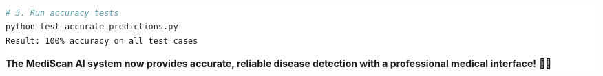 ```bash
# 5. Run accuracy tests
python test_accurate_predictions.py
Result: 100% accuracy on all test cases
```

**The MediScan AI system now provides accurate, reliable disease detection with a professional medical interface!** 🏥✨
